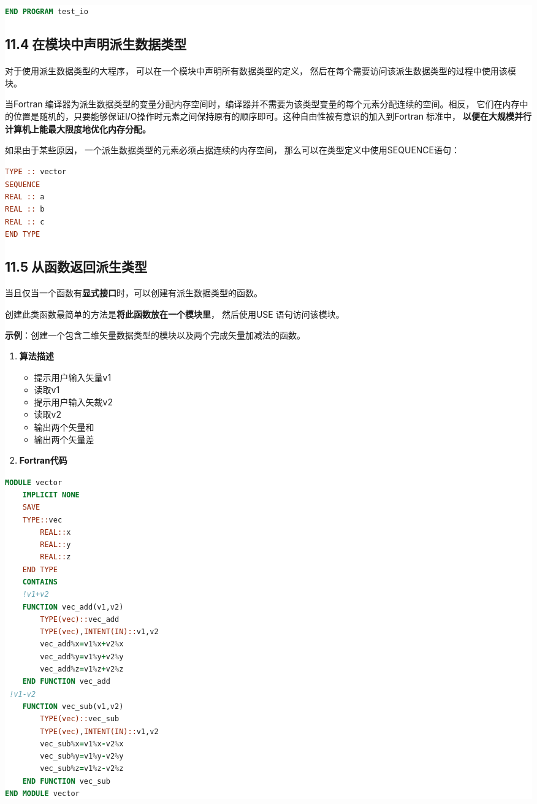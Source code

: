 ```fortran
END PROGRAM test_io
```

## 11.4 在模块中声明派生数据类型

对于使用派生数据类型的大程序， 可以在一个模块中声明所有数据类型的定义， 然后在每个需要访问该派生数据类型的过程中使用该模块。

当Fortran 编译器为派生数据类型的变量分配内存空间时，编译器并不需要为该类型变量的每个元素分配连续的空间。相反， 它们在内存中的位置是随机的，只要能够保证I/O操作时元素之间保持原有的顺序即可。这种自由性被有意识的加入到Fortran 标准中， **以便在大规模并行计算机上能最大限度地优化内存分配。**

如果由于某些原因， 一个派生数据类型的元素必须占据连续的内存空间， 那么可以在类型定义中使用SEQUENCE语句：

```fortran
TYPE :: vector
SEQUENCE
REAL :: a
REAL :: b
REAL :: c
END TYPE
```

## 11.5 从函数返回派生类型

当且仅当一个函数有**显式接口**时，可以创建有派生数据类型的函数。

创建此类函数最简单的方法是**将此函数放在一个模块里**， 然后使用USE 语句访问该模块。

**示例**：创建一个包含二维矢量数据类型的模块以及两个完成矢量加减法的函数。

1. **算法描述**
   - 提示用户输入矢量v1
   - 读取v1
   - 提示用户输入矢裁v2
   - 读取v2
   - 输出两个矢量和
   - 输出两个矢量差

2.  **Fortran代码**

   ```fortran
   MODULE vector
       IMPLICIT NONE
       SAVE
       TYPE::vec
           REAL::x
           REAL::y
           REAL::z
       END TYPE
       CONTAINS
       !v1+v2
       FUNCTION vec_add(v1,v2)
           TYPE(vec)::vec_add
           TYPE(vec),INTENT(IN)::v1,v2
           vec_add%x=v1%x+v2%x
           vec_add%y=v1%y+v2%y
           vec_add%z=v1%z+v2%z
       END FUNCTION vec_add
   	!v1-v2
       FUNCTION vec_sub(v1,v2)
           TYPE(vec)::vec_sub
           TYPE(vec),INTENT(IN)::v1,v2
           vec_sub%x=v1%x-v2%x
           vec_sub%y=v1%y-v2%y
           vec_sub%z=v1%z-v2%z
       END FUNCTION vec_sub
   END MODULE vector
   
   ```